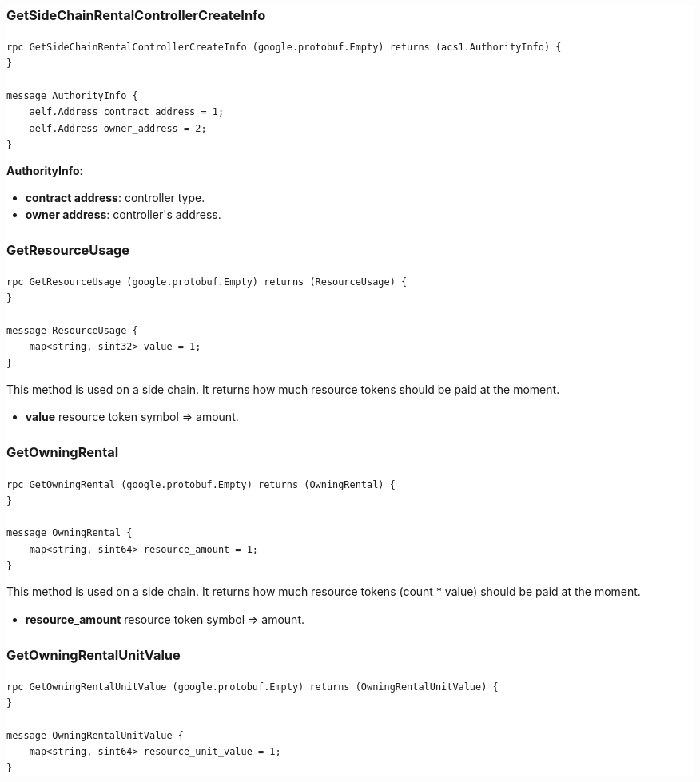 ### **GetSideChainRentalControllerCreateInfo**

``` Proto
rpc GetSideChainRentalControllerCreateInfo (google.protobuf.Empty) returns (acs1.AuthorityInfo) {
}

message AuthorityInfo {
    aelf.Address contract_address = 1;
    aelf.Address owner_address = 2;
}
```

**AuthorityInfo**:
- **contract address**: controller type.
- **owner address**: controller's address.

### **GetResourceUsage**

``` Proto
rpc GetResourceUsage (google.protobuf.Empty) returns (ResourceUsage) {
}

message ResourceUsage {
    map<string, sint32> value = 1;
}
```

This method is used on a side chain. It returns how much resource tokens should be paid at the moment.

- **value** resource token symbol => amount.

### **GetOwningRental**

``` Proto
rpc GetOwningRental (google.protobuf.Empty) returns (OwningRental) {
}

message OwningRental {
    map<string, sint64> resource_amount = 1;
}
```

This method is used on a side chain. It returns how much resource tokens (count * value) should be paid at the moment.

- **resource_amount** resource token symbol => amount.

### **GetOwningRentalUnitValue**

``` Proto
rpc GetOwningRentalUnitValue (google.protobuf.Empty) returns (OwningRentalUnitValue) {
}

message OwningRentalUnitValue {
    map<string, sint64> resource_unit_value = 1;
}
```

